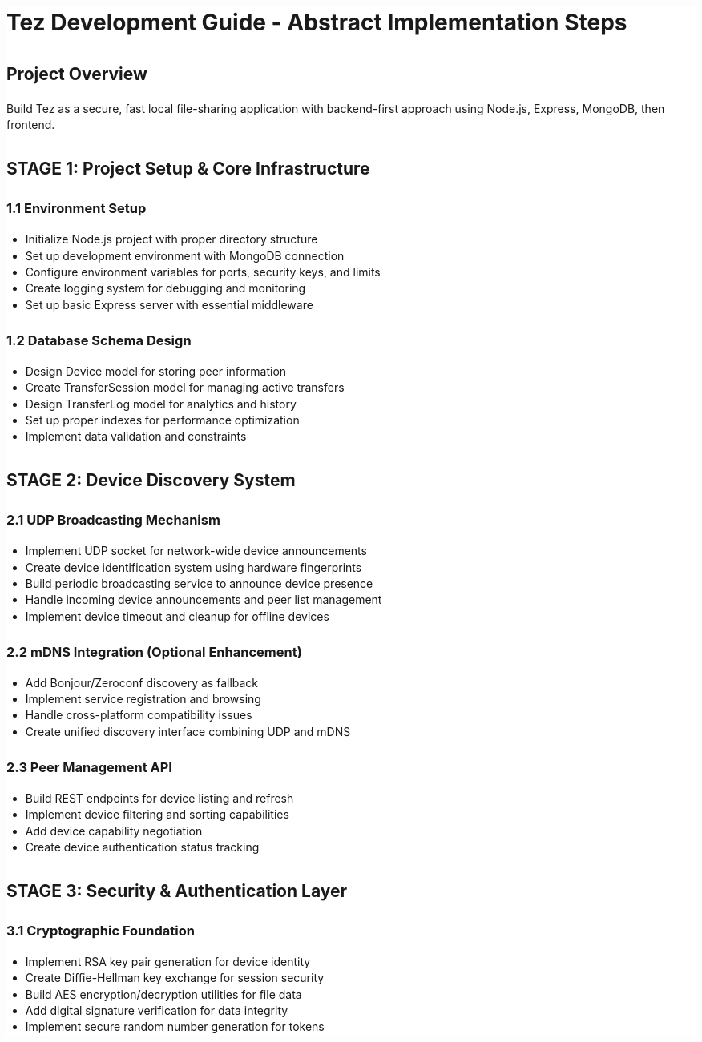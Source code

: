 # Tez Development Guide - Abstract Implementation Steps

## Project Overview
Build Tez as a secure, fast local file-sharing application with backend-first approach using Node.js, Express, MongoDB, then frontend.

## STAGE 1: Project Setup & Core Infrastructure

### 1.1 Environment Setup
- Initialize Node.js project with proper directory structure
- Set up development environment with MongoDB connection
- Configure environment variables for ports, security keys, and limits
- Create logging system for debugging and monitoring
- Set up basic Express server with essential middleware

### 1.2 Database Schema Design
- Design Device model for storing peer information
- Create TransferSession model for managing active transfers
- Design TransferLog model for analytics and history
- Set up proper indexes for performance optimization
- Implement data validation and constraints

## STAGE 2: Device Discovery System

### 2.1 UDP Broadcasting Mechanism
- Implement UDP socket for network-wide device announcements
- Create device identification system using hardware fingerprints
- Build periodic broadcasting service to announce device presence
- Handle incoming device announcements and peer list management
- Implement device timeout and cleanup for offline devices

### 2.2 mDNS Integration (Optional Enhancement)
- Add Bonjour/Zeroconf discovery as fallback
- Implement service registration and browsing
- Handle cross-platform compatibility issues
- Create unified discovery interface combining UDP and mDNS

### 2.3 Peer Management API
- Build REST endpoints for device listing and refresh
- Implement device filtering and sorting capabilities
- Add device capability negotiation
- Create device authentication status tracking

## STAGE 3: Security & Authentication Layer

### 3.1 Cryptographic Foundation
- Implement RSA key pair generation for device identity
- Create Diffie-Hellman key exchange for session security
- Build AES encryption/decryption utilities for file data
- Add digital signature verification for data integrity
- Implement secure random number generation for tokens
